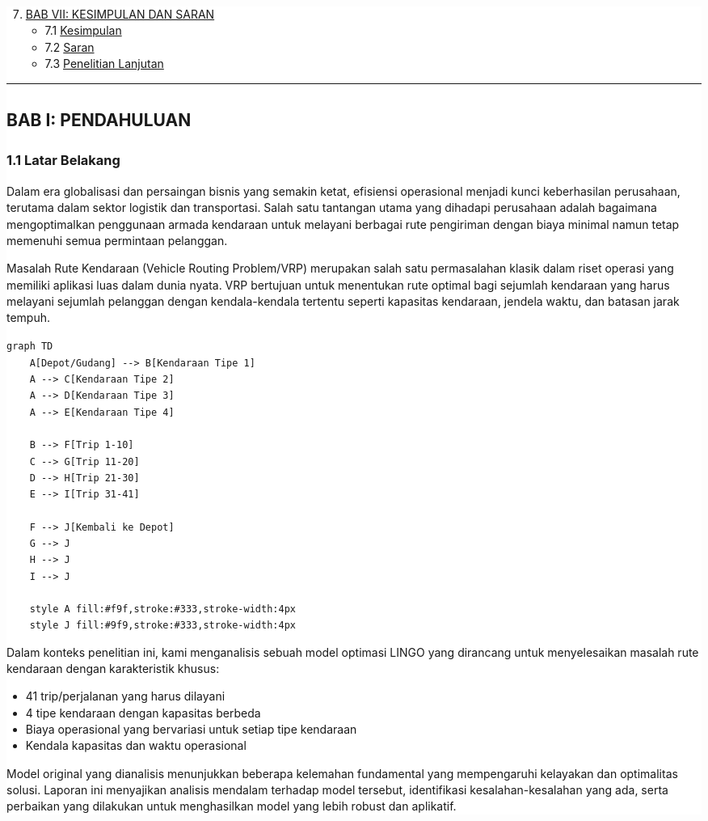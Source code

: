 7. [BAB VII: KESIMPULAN DAN SARAN](#bab-vii-kesimpulan-dan-saran)
   - 7.1 [Kesimpulan](#71-kesimpulan)
   - 7.2 [Saran](#72-saran)
   - 7.3 [Penelitian Lanjutan](#73-penelitian-lanjutan)

---

## BAB I: PENDAHULUAN

### 1.1 Latar Belakang

Dalam era globalisasi dan persaingan bisnis yang semakin ketat, efisiensi operasional menjadi kunci keberhasilan perusahaan, terutama dalam sektor logistik dan transportasi. Salah satu tantangan utama yang dihadapi perusahaan adalah bagaimana mengoptimalkan penggunaan armada kendaraan untuk melayani berbagai rute pengiriman dengan biaya minimal namun tetap memenuhi semua permintaan pelanggan.

Masalah Rute Kendaraan (Vehicle Routing Problem/VRP) merupakan salah satu permasalahan klasik dalam riset operasi yang memiliki aplikasi luas dalam dunia nyata. VRP bertujuan untuk menentukan rute optimal bagi sejumlah kendaraan yang harus melayani sejumlah pelanggan dengan kendala-kendala tertentu seperti kapasitas kendaraan, jendela waktu, dan batasan jarak tempuh.

```mermaid
graph TD
    A[Depot/Gudang] --> B[Kendaraan Tipe 1]
    A --> C[Kendaraan Tipe 2]
    A --> D[Kendaraan Tipe 3]
    A --> E[Kendaraan Tipe 4]
    
    B --> F[Trip 1-10]
    C --> G[Trip 11-20]
    D --> H[Trip 21-30]
    E --> I[Trip 31-41]
    
    F --> J[Kembali ke Depot]
    G --> J
    H --> J
    I --> J
    
    style A fill:#f9f,stroke:#333,stroke-width:4px
    style J fill:#9f9,stroke:#333,stroke-width:4px
```

Dalam konteks penelitian ini, kami menganalisis sebuah model optimasi LINGO yang dirancang untuk menyelesaikan masalah rute kendaraan dengan karakteristik khusus:
- 41 trip/perjalanan yang harus dilayani
- 4 tipe kendaraan dengan kapasitas berbeda
- Biaya operasional yang bervariasi untuk setiap tipe kendaraan
- Kendala kapasitas dan waktu operasional

Model original yang dianalisis menunjukkan beberapa kelemahan fundamental yang mempengaruhi kelayakan dan optimalitas solusi. Laporan ini menyajikan analisis mendalam terhadap model tersebut, identifikasi kesalahan-kesalahan yang ada, serta perbaikan yang dilakukan untuk menghasilkan model yang lebih robust dan aplikatif.
